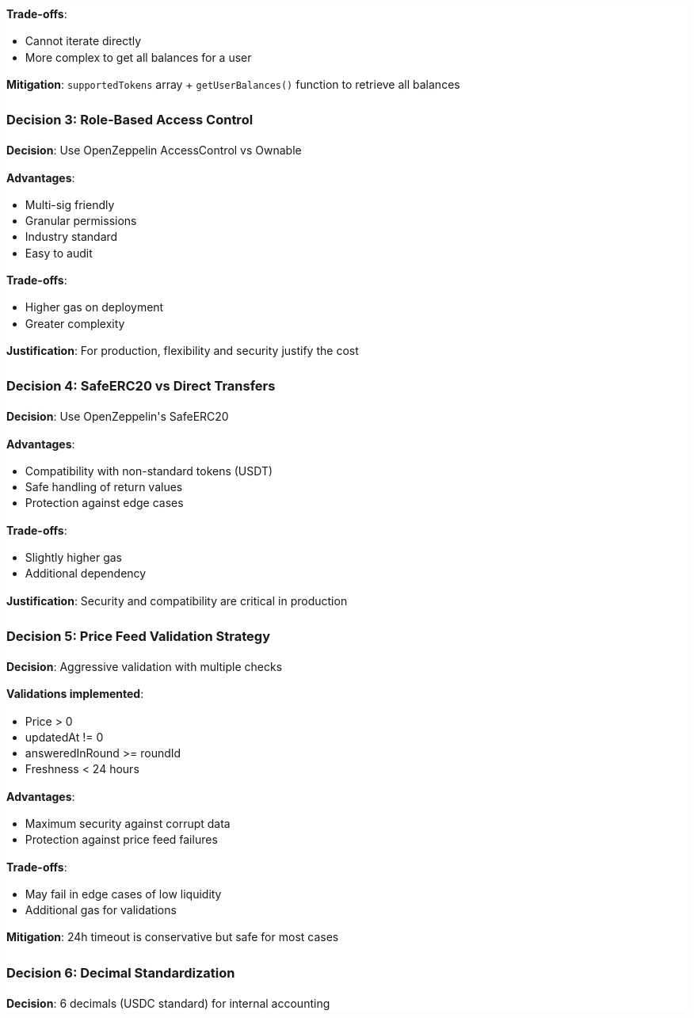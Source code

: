 **Trade-offs**:
- Cannot iterate directly
- More complex to get all balances for a user

**Mitigation**: `supportedTokens` array + `getUserBalances()` function to retrieve all balances

### Decision 3: Role-Based Access Control
**Decision**: Use OpenZeppelin AccessControl vs Ownable

**Advantages**:
- Multi-sig friendly
- Granular permissions
- Industry standard
- Easy to audit

**Trade-offs**:
- Higher gas on deployment
- Greater complexity

**Justification**: For production, flexibility and security justify the cost

### Decision 4: SafeERC20 vs Direct Transfers
**Decision**: Use OpenZeppelin's SafeERC20

**Advantages**:
- Compatibility with non-standard tokens (USDT)
- Safe handling of return values
- Protection against edge cases

**Trade-offs**:
- Slightly higher gas
- Additional dependency

**Justification**: Security and compatibility are critical in production

### Decision 5: Price Feed Validation Strategy
**Decision**: Aggressive validation with multiple checks

**Validations implemented**:
- Price > 0
- updatedAt != 0
- answeredInRound >= roundId
- Freshness < 24 hours

**Advantages**:
- Maximum security against corrupt data
- Protection against price feed failures

**Trade-offs**:
- May fail in edge cases of low liquidity
- Additional gas for validations

**Mitigation**: 24h timeout is conservative but safe for most cases

### Decision 6: Decimal Standardization
**Decision**: 6 decimals (USDC standard) for internal accounting
